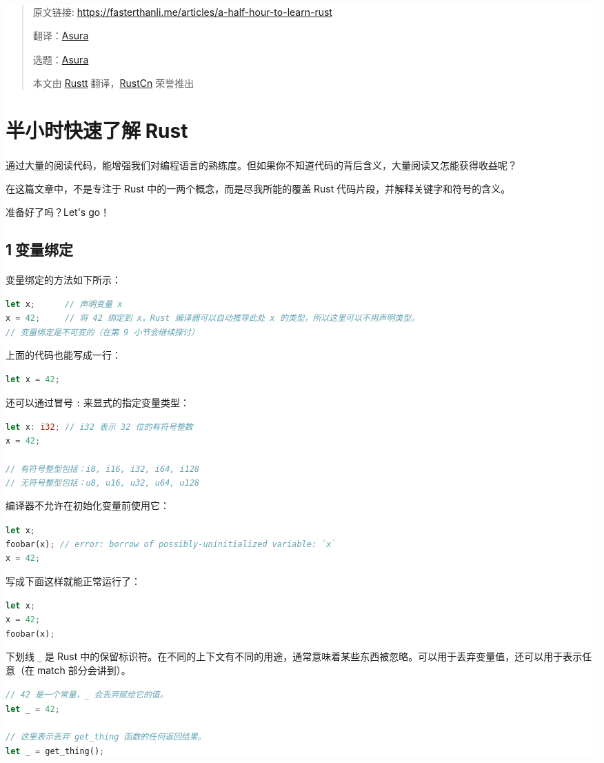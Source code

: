 > 原文链接: https://fasterthanli.me/articles/a-half-hour-to-learn-rust
> 
> 翻译：[Asura](https://github.com/asur4s)
> 
> 选题：[Asura](https://github.com/asur4s)
>
> 本文由 [Rustt](https://Rustt.org) 翻译，[RustCn](https://hirust.cn) 荣誉推出

# 半小时快速了解 Rust

通过大量的阅读代码，能增强我们对编程语言的熟练度。但如果你不知道代码的背后含义，大量阅读又怎能获得收益呢？

在这篇文章中，不是专注于 Rust 中的一两个概念，而是尽我所能的覆盖 Rust 代码片段，并解释关键字和符号的含义。

准备好了吗？Let's go！

## 1 变量绑定

变量绑定的方法如下所示：
```rust
let x;      // 声明变量 x 
x = 42;     // 将 42 绑定到 x。Rust 编译器可以自动推导此处 x 的类型，所以这里可以不用声明类型。
// 变量绑定是不可变的（在第 9 小节会继续探讨）
```
上面的代码也能写成一行：
```rust
let x = 42;
```

还可以通过冒号 `:` 来显式的指定变量类型：
```rust
let x: i32; // i32 表示 32 位的有符号整数
x = 42;

// 有符号整型包括：i8, i16, i32, i64, i128
// 无符号整型包括：u8, u16, u32, u64, u128 
```

编译器不允许在初始化变量前使用它：
```rust
let x;
foobar(x); // error: borrow of possibly-uninitialized variable: `x` 
x = 42;
```

写成下面这样就能正常运行了：
```rust
let x;
x = 42;
foobar(x);
```

下划线 `_` 是 Rust 中的保留标识符。在不同的上下文有不同的用途，通常意味着某些东西被忽略。可以用于丢弃变量值，还可以用于表示任意（在 match 部分会讲到）。
```rust
// 42 是一个常量，_ 会丢弃赋给它的值。
let _ = 42;

// 这里表示丢弃 get_thing 函数的任何返回结果。
let _ = get_thing();
```
